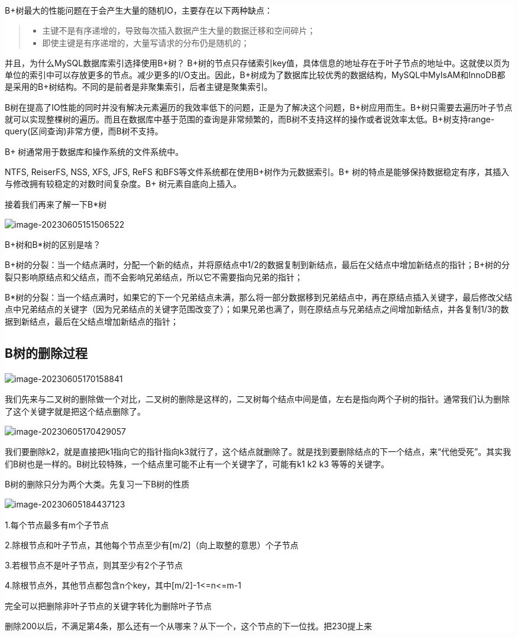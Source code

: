 B+树最大的性能问题在于会产生大量的随机IO，主要存在以下两种缺点：

> - 主键不是有序递增的，导致每次插入数据产生大量的数据迁移和空间碎片；
> - 即使主键是有序递增的，大量写请求的分布仍是随机的；  

并且，为什么MySQL数据库索引选择使用B+树？
B+树的节点只存储索引key值，具体信息的地址存在于叶子节点的地址中。这就使以页为单位的索引中可以存放更多的节点。减少更多的I/O支出。因此，B+树成为了数据库比较优秀的数据结构，MySQL中MyIsAM和InnoDB都是采用的B+树结构。不同的是前者是非聚集索引，后者主键是聚集索引。 

B树在提高了IO性能的同时并没有解决元素遍历的我效率低下的问题，正是为了解决这个问题，B+树应用而生。B+树只需要去遍历叶子节点就可以实现整棵树的遍历。而且在数据库中基于范围的查询是非常频繁的，而B树不支持这样的操作或者说效率太低。B+树支持range-query(区间查询)非常方便，而B树不支持。

B+ 树通常用于数据库和操作系统的文件系统中。

NTFS, ReiserFS, NSS, XFS, JFS, ReFS 和BFS等文件系统都在使用B+树作为元数据索引。B+ 树的特点是能够保持数据稳定有序，其插入与修改拥有较稳定的对数时间复杂度。B+ 树元素自底向上插入。



接着我们再来了解一下B*树

![image-20230605151506522](C:\Users\12779\AppData\Roaming\Typora\typora-user-images\image-20230605151506522.png)



B+树和B*树的区别是啥？

B+树的分裂：当一个结点满时，分配一个新的结点，并将原结点中1/2的数据复制到新结点，最后在父结点中增加新结点的指针；B+树的分裂只影响原结点和父结点，而不会影响兄弟结点，所以它不需要指向兄弟的指针；

B*树的分裂：当一个结点满时，如果它的下一个兄弟结点未满，那么将一部分数据移到兄弟结点中，再在原结点插入关键字，最后修改父结点中兄弟结点的关键字（因为兄弟结点的关键字范围改变了）；如果兄弟也满了，则在原结点与兄弟结点之间增加新结点，并各复制1/3的数据到新结点，最后在父结点增加新结点的指针；

## B树的删除过程

![image-20230605170158841](C:\Users\12779\AppData\Roaming\Typora\typora-user-images\image-20230605170158841.png)

我们先来与二叉树的删除做一个对比，二叉树的删除是这样的，二叉树每个结点中间是值，左右是指向两个子树的指针。通常我们认为删除了这个关键字就是把这个结点删除了。

![image-20230605170429057](C:\Users\12779\AppData\Roaming\Typora\typora-user-images\image-20230605170429057.png)

我们要删除k2，就是直接把k1指向它的指针指向k3就行了，这个结点就删除了。就是找到要删除结点的下一个结点，来“代他受死”。其实我们B树也是一样的。B树比较特殊，一个结点里可能不止有一个关键字了，可能有k1 k2 k3 等等的关键字。

B树的删除只分为两个大类。先复习一下B树的性质

![image-20230605184437123](C:\Users\12779\AppData\Roaming\Typora\typora-user-images\image-20230605184437123.png)

1.每个节点最多有m个子节点

2.除根节点和叶子节点，其他每个节点至少有[m/2]（向上取整的意思）个子节点

3.若根节点不是叶子节点，则其至少有2个子节点

4.除根节点外，其他节点都包含n个key，其中[m/2]-1<=n<=m-1

完全可以把删除非叶子节点的关键字转化为删除叶子节点

删除200以后，不满足第4条，那么还有一个从哪来？从下一个，这个节点的下一位找。把230提上来
